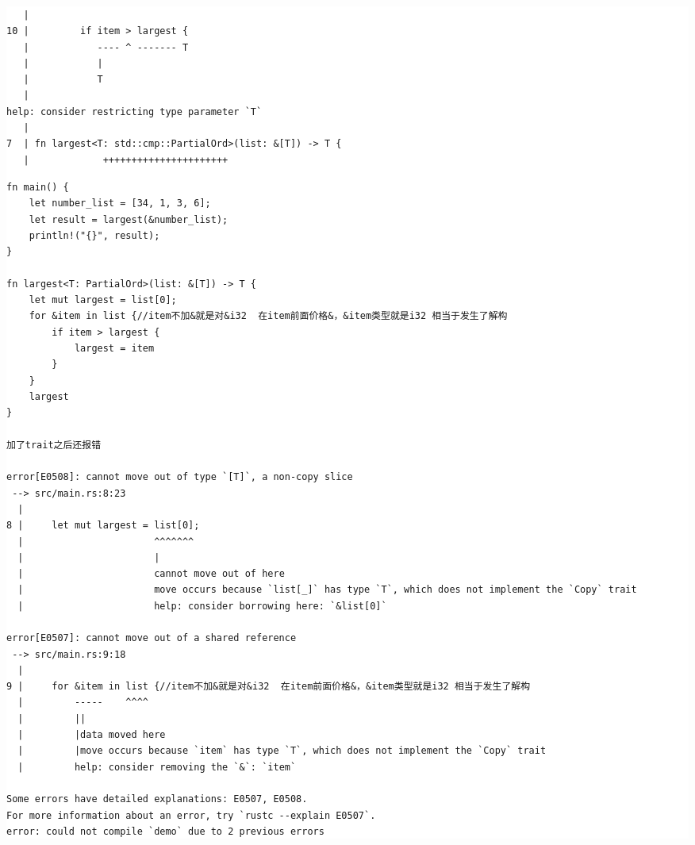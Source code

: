 ```
   |
10 |         if item > largest {
   |            ---- ^ ------- T
   |            |
   |            T
   |
help: consider restricting type parameter `T`
   |
7  | fn largest<T: std::cmp::PartialOrd>(list: &[T]) -> T {
   |             ++++++++++++++++++++++

```

```
fn main() {
    let number_list = [34, 1, 3, 6];
    let result = largest(&number_list);
    println!("{}", result);
}

fn largest<T: PartialOrd>(list: &[T]) -> T {
    let mut largest = list[0];
    for &item in list {//item不加&就是对&i32  在item前面价格&，&item类型就是i32 相当于发生了解构
        if item > largest {
            largest = item
        }
    }
    largest
}

加了trait之后还报错

error[E0508]: cannot move out of type `[T]`, a non-copy slice
 --> src/main.rs:8:23
  |
8 |     let mut largest = list[0];
  |                       ^^^^^^^
  |                       |
  |                       cannot move out of here
  |                       move occurs because `list[_]` has type `T`, which does not implement the `Copy` trait
  |                       help: consider borrowing here: `&list[0]`

error[E0507]: cannot move out of a shared reference
 --> src/main.rs:9:18
  |
9 |     for &item in list {//item不加&就是对&i32  在item前面价格&，&item类型就是i32 相当于发生了解构
  |         -----    ^^^^
  |         ||
  |         |data moved here
  |         |move occurs because `item` has type `T`, which does not implement the `Copy` trait
  |         help: consider removing the `&`: `item`

Some errors have detailed explanations: E0507, E0508.
For more information about an error, try `rustc --explain E0507`.
error: could not compile `demo` due to 2 previous errors

```
